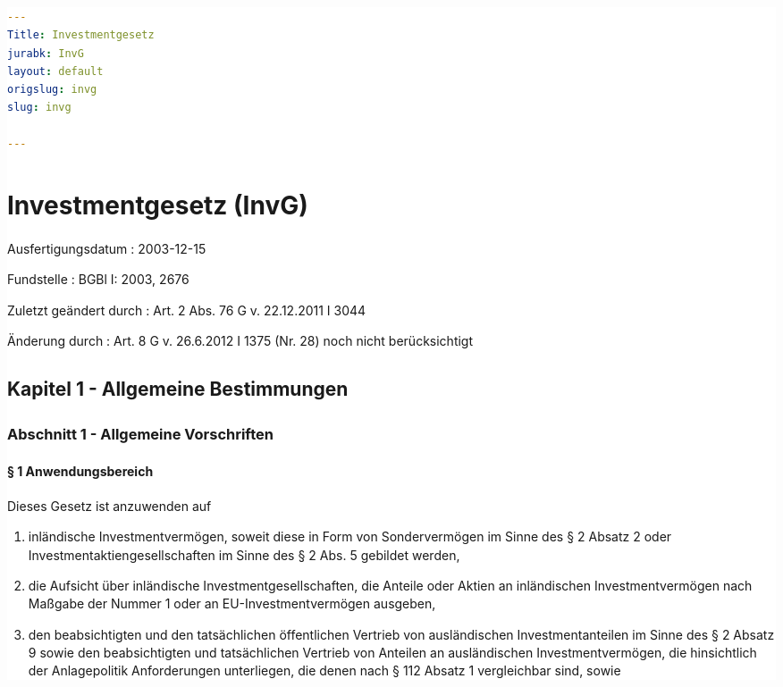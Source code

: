 ```yaml
---
Title: Investmentgesetz
jurabk: InvG
layout: default
origslug: invg
slug: invg

---
```


# Investmentgesetz (InvG)

Ausfertigungsdatum
:   2003-12-15

Fundstelle
:   BGBl I: 2003, 2676

Zuletzt geändert durch
:   Art. 2 Abs. 76 G v. 22.12.2011 I 3044

Änderung durch
:   Art. 8 G v. 26.6.2012 I 1375 (Nr. 28) noch nicht berücksichtigt


## Kapitel 1 - Allgemeine Bestimmungen



### Abschnitt 1 - Allgemeine Vorschriften



#### § 1 Anwendungsbereich

Dieses Gesetz ist anzuwenden auf

1.  inländische Investmentvermögen, soweit diese in Form von
    Sondervermögen im Sinne des § 2 Absatz 2 oder
    Investmentaktiengesellschaften im Sinne des § 2 Abs. 5 gebildet
    werden,


2.  die Aufsicht über inländische Investmentgesellschaften, die Anteile
    oder Aktien an inländischen Investmentvermögen nach Maßgabe der Nummer
    1 oder an EU-Investmentvermögen ausgeben,


3.  den beabsichtigten und den tatsächlichen öffentlichen Vertrieb von
    ausländischen Investmentanteilen im Sinne des § 2 Absatz 9 sowie den
    beabsichtigten und tatsächlichen Vertrieb von Anteilen an
    ausländischen Investmentvermögen, die hinsichtlich der Anlagepolitik
    Anforderungen unterliegen, die denen nach § 112 Absatz 1 vergleichbar
    sind, sowie
